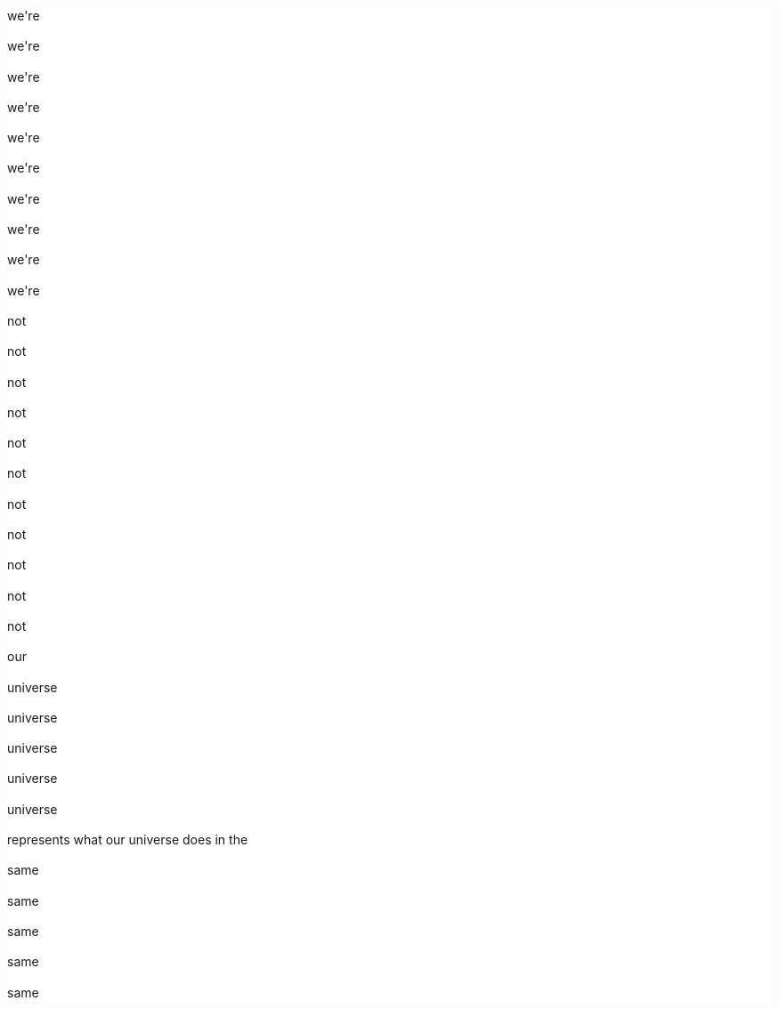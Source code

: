 we're

we're

we're

we're

we're

we're

we're

we're

we're

 we're

not

not

not

not

not

not

not

not

not

not

not

 our

universe

universe

universe

universe

universe

 represents what our universe does in the

same

same

same

same

same
